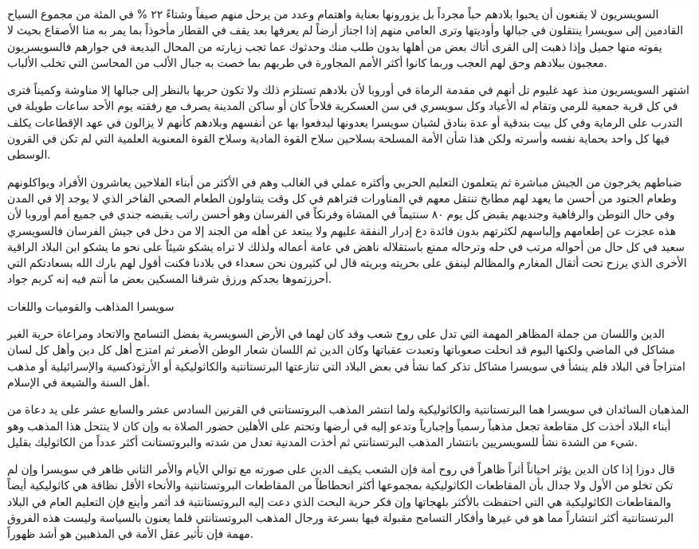 

 السويسريون لا يقنعون أن يحبوا بلادهم حباً مجرداً بل يزورونها بعناية واهتمام وعدد من يرحل منهم صيفاً وشتاءً  ٢٢  % في المئة من مجموع السياح القادمين إلى سويسرا ينتقلون في جبالها وأوديتها وترى العامي منهم إذا اجتاز أرضاً لم يعرفها بعد يقف في القطار مأخوذاً بما يمر به منا الأصقاع بحيث لا يفوته منها جميل وإذا ذهبت إلى القرى أتاك بعض من أهلها بدون طلب منك وحدثوك عما تجب زيارته من المحال البديعة في جوارهم فالسويسريون معجبون ببلادهم وحق لهم العجب وربما كانوا أكثر الأمم المجاورة في   طربهم بما خصت به جبال الألب من المحاسن التي تخلب الألباب. 



 اشتهر السويسريون منذ عهد غليوم تل أنهم في مقدمة الرماة في أوروبا لأن بلادهم تستلزم ذلك ولا تكون حربها بالنظر إلى جبالها إلا مناوشة وكميناً فترى في كل قرية جمعية للرمي وتقام له الأعياد وكل سويسري في سن العسكرية فلاحاً كان أو ساكن المدينة يصرف مع رفقته يوم الأحد ساعات طويلة في التدرب على الرماية وفي كل بيت بندقية أو عدة بنادق لشبان سويسرا يعدونها ليدفعوا بها عن أنفسهم وبلادهم كأنهم لا يزالون في عهد الإقطاعات يكلف فيها كل واحد بحماية نفسه وأسرته ولكن هذا شأن الأمة المسلحة بسلاحين سلاح القوة المادية وسلاح القوة المعنوية العلمية التي لم تكن في القرون الوسطى. 



 ضباطهم يخرجون من الجيش مباشرة ثم يتعلمون التعليم الحربي وأكثره عملي في الغالب وهم في الأكثر من أبناء الفلاحين يعاشرون الأفراد ويواكلونهم وطعام الجنود من أحسن ما يعهد لهم مطابخ تنتقل معهم في المناورات فتراهم في كل وقت يتناولون الطعام الصحي الفاخر الذي لا يوجد إلا في المدن وفي حال التوطن والرفاهية وجنديهم يقبض كل يوم  ٨٠  سنتيماً في المشاة وفرنكاً في الفرسان وهو أحسن راتب يقبضه جندي في جميع أمم أوروبا لأن هذه عجزت عن إطعامهم وإلباسهم لكثرتهم بدون فائدة دع إدرار النفقة عليهم ولا يبتعد عن أهله من الجند إلا من دخل في جيش الفرسان فالسويسري سعيد في كل حال من أحواله مرتب في حله وترحاله ممتع باستقلاله ناهض في عامة أعماله ولذلك لا تراه يشكو شيئاً على نحو ما يشكو ابن البلاد الراقية الأخرى الذي يرزح تحت أثقال المغارم والمظالم لينفق على بحريته وبريته قال لي كثيرون نحن سعداء في بلادنا فكنت أقول لهم بارك الله بسعادتكم التي أحرزتموها بجدكم ورزق شرقنا المسكين بعض ما أنتم فيه إنه كريم جواد. 



 سويسرا المذاهب والقوميات واللغات 



 الدين واللسان من جملة المظاهر المهمة التي تدل على روح شعب وقد كان لهما في الأرض السويسرية بفضل التسامح والاتحاد ومراعاة حرية الغير مشاكل في الماضي ولكنها اليوم قد انحلت صعوباتها وتعبدت عقباتها وكان الدين ثم اللسان شعار الوطن الأصغر ثم امتزج أهل كل دين وأهل كل لسان امتزاجاً في البلاد فلم ينشأ في سويسرا مشاكل تذكر كما نشأ في بعض البلاد التي تنازعتها البرتستانتية والكاثوليكية أو   الأرثوذكسية والإسرائيلية أو مذهب أهل السنة والشيعة في الإسلام. 



 المذهبان السائدان في سويسرا هما البرتستانتية والكاثوليكية ولما انتشر المذهب البروتستانتي في القرنين السادس عشر والسابع عشر على يد دعاة من أبناء البلاد أخذت كل مقاطعة تجعل مذهباً رسمياً وإجبارياً وتدعو إليه في أرضها وتحتم على الأهلين حضور الصلاة به وإن كان لا ينتحل هذا المذهب وهو شيء من الشدة نشأ للسويسريين بانتشار المذهب البرتستانتي ثم أخذت المدنية تعدل من شدته والبروتستانت أكثر عدداً من الكاثوليك بقليل. 



 قال دوزا إذا كان الدين يؤثر احياناً أثراً ظاهراً في روح أمة فإن الشعب يكيف الدين على صورته مع توالي الأيام والأمر الثاني ظاهر في سويسرا وإن لم تكن تخلو من الأول ولا جدال بأن المقاطعات الكاثوليكية بمجموعها أكثر انحطاطاً من المقاطعات البروتستانتية والأنحاء الأقل نظافة هي كاثوليكية أيضاً والمقاطعات الكاثوليكية هي التي احتفظت بالأكثر بلهجاتها وإن فكر حرية البحث الذي دعت إليه البروتستانتية قد أثمر وأينع فإن التعليم العام في البلاد البرتستانتية أكثر انتشاراً مما هو في غيرها وأفكار التسامح مقبولة فيها بسرعة ورجال المذهب البروتستانتي قلما يعنون بالسياسة وليست هذه الفروق مهمة فإن تأثير عقل الأمة في المذهبين هو أشد ظهوراً. 

